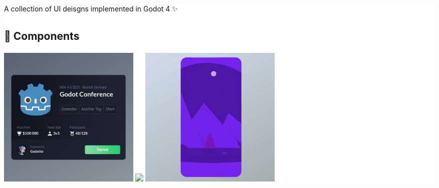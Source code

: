 A collection of UI deisgns implemented in Godot 4 ✨

## 🎨 Components

<p float="left">
    <a href=scenes/esport_event><img src="medias/results/esport_event.png" width="30%"/></a>
    <a href=scenes/level_up><img src="medias/results/level_up_result.gif" width="30%"/></a>
    <a href=scenes/quiz><img src="medias/results/quiz_result.gif" width="30%"/></a>